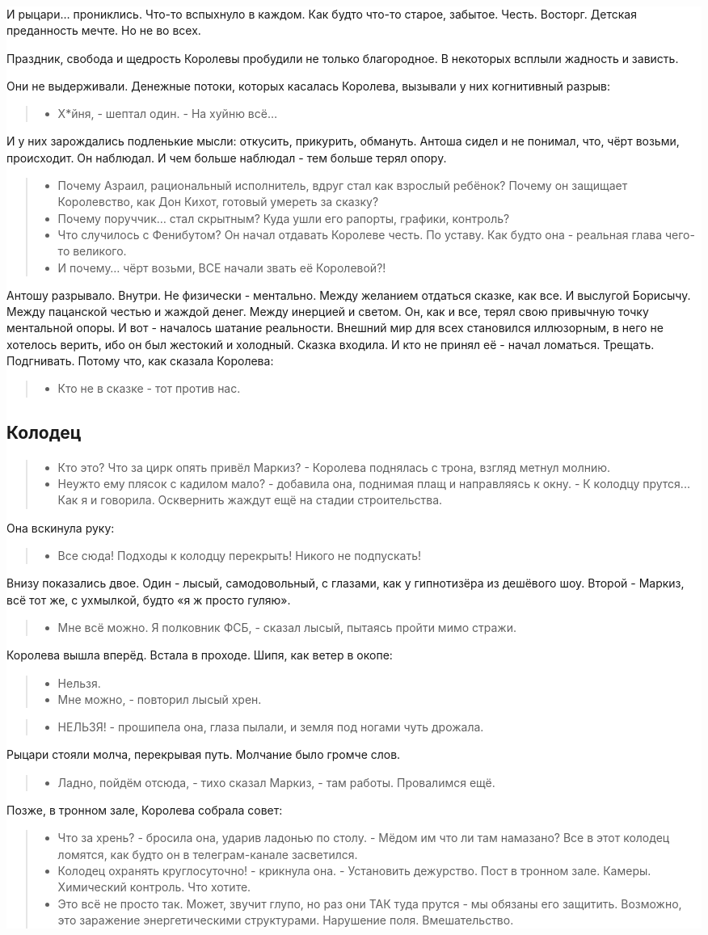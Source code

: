 И рыцари… прониклись. Что-то вспыхнуло в каждом. Как будто что-то старое, забытое. Честь. Восторг. Детская преданность мечте. Но не во всех.

Праздник, свобода и щедрость Королевы пробудили не только благородное. В некоторых всплыли жадность и зависть.

Они не выдерживали. Денежные потоки, которых касалась Королева, вызывали у них когнитивный разрыв:

> * Х\*йня, - шептал один. - На хуйню всё…

И у них зарождались подленькие мысли: откусить, прикурить, обмануть. Антоша сидел и не понимал, что, чёрт возьми, происходит. Он наблюдал. И чем больше наблюдал - тем больше терял опору.

> * Почему Азраил, рациональный исполнитель, вдруг стал как взрослый ребёнок? Почему он защищает Королевство, как Дон Кихот, готовый умереть за сказку?
> * Почему поруччик… стал скрытным? Куда ушли его рапорты, графики, контроль?
> * Что случилось с Фенибутом? Он начал отдавать Королеве честь. По уставу. Как будто она - реальная глава чего-то великого.
> * И почему… чёрт возьми, ВСЕ начали звать её Королевой?!

Антошу разрывало. Внутри. Не физически - ментально. Между желанием отдаться сказке, как все. И выслугой Борисычу. Между пацанской честью и жаждой денег. Между инерцией и светом. Он, как и все, терял свою привычную точку ментальной опоры. И вот - началось шатание реальности. Внешний мир для всех становился иллюзорным, в него не хотелось верить, ибо он был жестокий и холодный. Сказка входила. И кто не принял её - начал ломаться. Трещать. Подгнивать. Потому что, как сказала Королева:

> * Кто не в сказке - тот против нас.

## Колодец

> * Кто это? Что за цирк опять привёл Маркиз? - Королева поднялась с трона, взгляд метнул молнию.
> * Неужто ему плясок с кадилом мало? - добавила она, поднимая плащ и направляясь к окну. - К колодцу прутся... Как я и говорила. Осквернить жаждут ещё на стадии строительства.

Она вскинула руку:

> * Все сюда! Подходы к колодцу перекрыть! Никого не подпускать!

Внизу показались двое. Один - лысый, самодовольный, с глазами, как у гипнотизёра из дешёвого шоу. Второй - Маркиз, всё тот же, с ухмылкой, будто «я ж просто гуляю».

> * Мне всё можно. Я полковник ФСБ, - сказал лысый, пытаясь пройти мимо стражи.

Королева вышла вперёд. Встала в проходе. Шипя, как ветер в окопе:

> * Нельзя.
> * Мне можно, - повторил лысый хрен.

> * НЕЛЬЗЯ! - прошипела она, глаза пылали, и земля под ногами чуть дрожала.

Рыцари стояли молча, перекрывая путь. Молчание было громче слов.

> * Ладно, пойдём отсюда, - тихо сказал Маркиз, - там работы. Провалимся ещё.

Позже, в тронном зале, Королева собрала совет:

> * Что за хрень? - бросила она, ударив ладонью по столу. - Мёдом им что ли там намазано? Все в этот колодец ломятся, как будто он в телеграм-канале засветился.
> * Колодец охранять круглосуточно! - крикнула она. - Установить дежурство. Пост в тронном зале. Камеры. Химический контроль. Что хотите.
> * Это всё не просто так. Может, звучит глупо, но раз они ТАК туда прутся - мы обязаны его защитить. Возможно, это заражение энергетическими структурами. Нарушение поля. Вмешательство.

